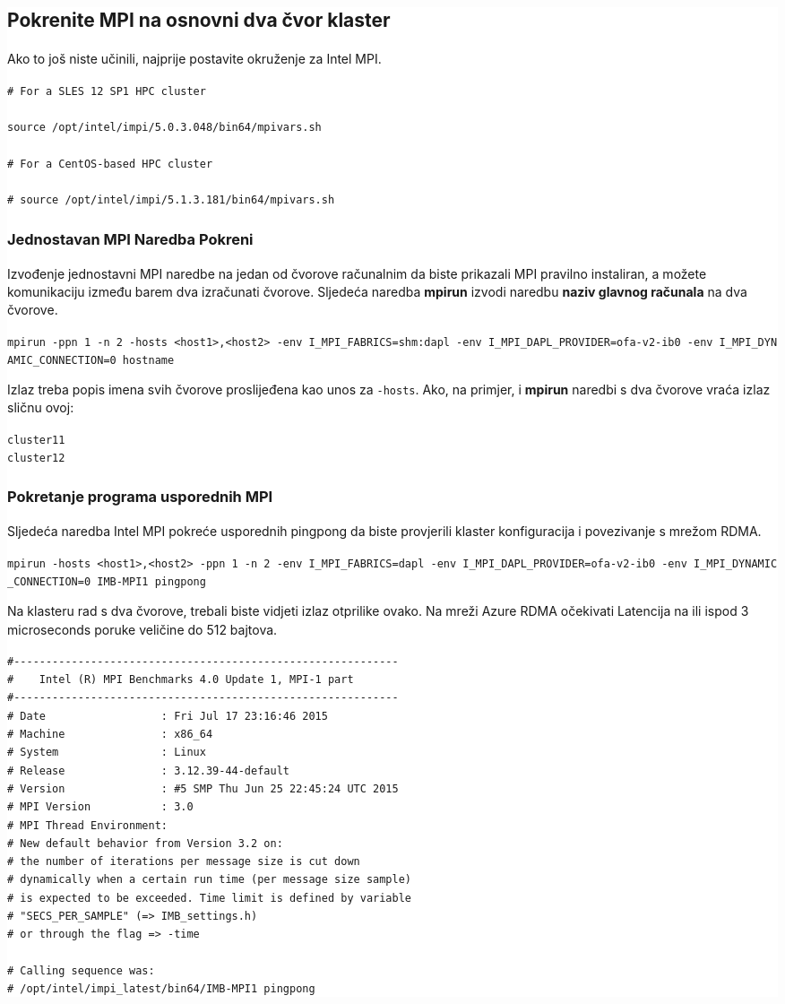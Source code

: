 ## <a name="run-mpi-on-a-basic-two-node-cluster"></a>Pokrenite MPI na osnovni dva čvor klaster

Ako to još niste učinili, najprije postavite okruženje za Intel MPI. 

```
# For a SLES 12 SP1 HPC cluster

source /opt/intel/impi/5.0.3.048/bin64/mpivars.sh

# For a CentOS-based HPC cluster 

# source /opt/intel/impi/5.1.3.181/bin64/mpivars.sh
```

### <a name="run-a-simple-mpi-command"></a>Jednostavan MPI Naredba Pokreni

Izvođenje jednostavni MPI naredbe na jedan od čvorove računalnim da biste prikazali MPI pravilno instaliran, a možete komunikaciju između barem dva izračunati čvorove. Sljedeća naredba **mpirun** izvodi naredbu **naziv glavnog računala** na dva čvorove.

```
mpirun -ppn 1 -n 2 -hosts <host1>,<host2> -env I_MPI_FABRICS=shm:dapl -env I_MPI_DAPL_PROVIDER=ofa-v2-ib0 -env I_MPI_DYNAMIC_CONNECTION=0 hostname
```
Izlaz treba popis imena svih čvorove proslijeđena kao unos za `-hosts`. Ako, na primjer, i **mpirun** naredbi s dva čvorove vraća izlaz sličnu ovoj:

```
cluster11
cluster12
```

### <a name="run-an-mpi-benchmark"></a>Pokretanje programa usporednih MPI

Sljedeća naredba Intel MPI pokreće usporednih pingpong da biste provjerili klaster konfiguracija i povezivanje s mrežom RDMA.

```
mpirun -hosts <host1>,<host2> -ppn 1 -n 2 -env I_MPI_FABRICS=dapl -env I_MPI_DAPL_PROVIDER=ofa-v2-ib0 -env I_MPI_DYNAMIC_CONNECTION=0 IMB-MPI1 pingpong
```

Na klasteru rad s dva čvorove, trebali biste vidjeti izlaz otprilike ovako. Na mreži Azure RDMA očekivati Latencija na ili ispod 3 microseconds poruke veličine do 512 bajtova.

```
#------------------------------------------------------------
#    Intel (R) MPI Benchmarks 4.0 Update 1, MPI-1 part
#------------------------------------------------------------
# Date                  : Fri Jul 17 23:16:46 2015
# Machine               : x86_64
# System                : Linux
# Release               : 3.12.39-44-default
# Version               : #5 SMP Thu Jun 25 22:45:24 UTC 2015
# MPI Version           : 3.0
# MPI Thread Environment:
# New default behavior from Version 3.2 on:
# the number of iterations per message size is cut down
# dynamically when a certain run time (per message size sample)
# is expected to be exceeded. Time limit is defined by variable
# "SECS_PER_SAMPLE" (=> IMB_settings.h)
# or through the flag => -time

# Calling sequence was:
# /opt/intel/impi_latest/bin64/IMB-MPI1 pingpong
```